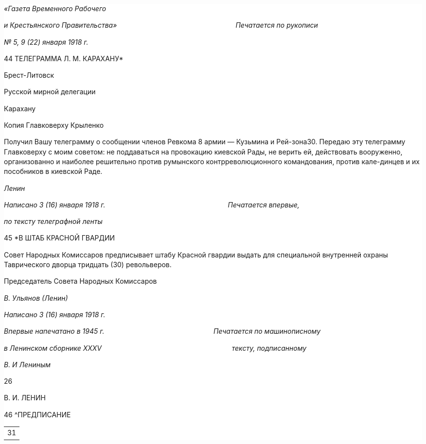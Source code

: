 _«Газета Временного Рабочего_

_и Крестьянского Правительства»_                                                              _Печатается по рукописи_

_№ 5, 9 (22) января 1918 г._

44 ТЕЛЕГРАММА Л. М. КАРАХАНУ*

Брест-Литовск

Русской мирной делегации

Карахану

Копия Главковерху Крыленко

Получил Вашу телеграмму о сообщении членов Ревкома 8 армии — Кузьмина и Рей-зона30. Передаю эту телеграмму Главковерху с моим советом: не поддаваться на прово­кацию киевской Рады, не верить ей, действовать вооруженно, организованно и наибо­лее решительно против румынского контрреволюционного командования, против кале-динцев и их пособников в киевской Раде.

_Ленин_

_Написано 3 (16) января 1918 г.                                                                Печатается впервые,_

_по тексту телеграфной ленты_

45 *В ШТАБ КРАСНОЙ ГВАРДИИ

Совет Народных Комиссаров предписывает штабу Красной гвардии выдать для спе­циальной внутренней охраны Таврического дворца тридцать (30) револьверов.

Председатель Совета Народных Комиссаров

_В. Ульянов (Ленин)_

_Написано 3 (16) января 1918 г._

_Впервые напечатано в 1945 г.                                                         Печатается по машинописному_

_в Ленинском сборнике_ _XXXV_                                                                    _тексту, подписанному_

_В. И Лениным_

  

26

  

В. И. ЛЕНИН

  

46 ^ПРЕДПИСАНИЕ

|   |
|---|
|31|
